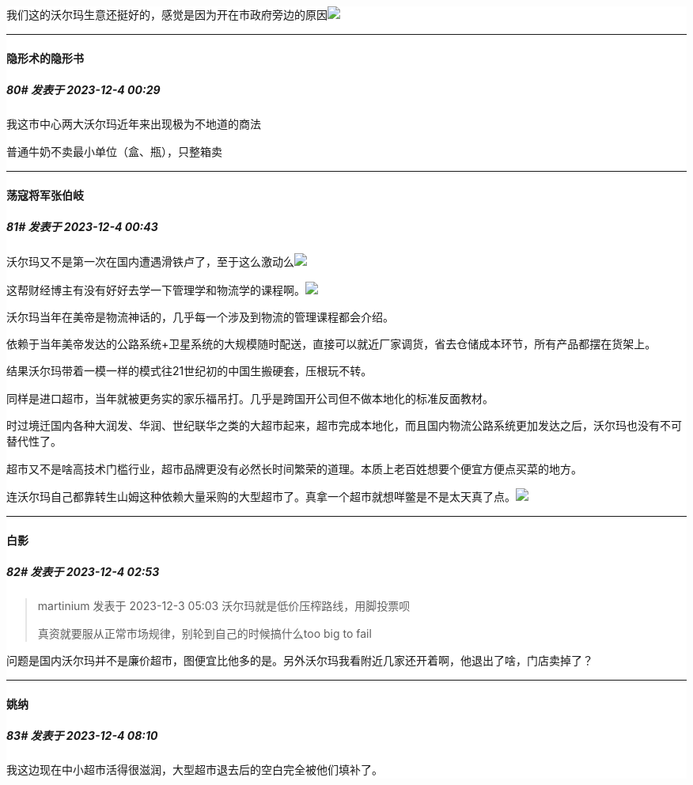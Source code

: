我们这的沃尔玛生意还挺好的，感觉是因为开在市政府旁边的原因<img src="https://static.saraba1st.com/image/smiley/face2017/037.png" referrerpolicy="no-referrer">


*****

####  隐形术的隐形书  
##### 80#       发表于 2023-12-4 00:29

我这市中心两大沃尔玛近年来出现极为不地道的商法

普通牛奶不卖最小单位（盒、瓶），只整箱卖


*****

####  荡寇将军张伯岐  
##### 81#       发表于 2023-12-4 00:43

沃尔玛又不是第一次在国内遭遇滑铁卢了，至于这么激动么<img src="https://static.saraba1st.com/image/smiley/face2017/004.gif" referrerpolicy="no-referrer">

这帮财经博主有没有好好去学一下管理学和物流学的课程啊。<img src="https://static.saraba1st.com/image/smiley/face2017/049.png" referrerpolicy="no-referrer">

沃尔玛当年在美帝是物流神话的，几乎每一个涉及到物流的管理课程都会介绍。

依赖于当年美帝发达的公路系统+卫星系统的大规模随时配送，直接可以就近厂家调货，省去仓储成本环节，所有产品都摆在货架上。

结果沃尔玛带着一模一样的模式往21世纪初的中国生搬硬套，压根玩不转。

同样是进口超市，当年就被更务实的家乐福吊打。几乎是跨国开公司但不做本地化的标准反面教材。

时过境迁国内各种大润发、华润、世纪联华之类的大超市起来，超市完成本地化，而且国内物流公路系统更加发达之后，沃尔玛也没有不可替代性了。

超市又不是啥高技术门槛行业，超市品牌更没有必然长时间繁荣的道理。本质上老百姓想要个便宜方便点买菜的地方。

连沃尔玛自己都靠转生山姆这种依赖大量采购的大型超市了。真拿一个超市就想咩鳖是不是太天真了点。<img src="https://static.saraba1st.com/image/smiley/face2017/049.png" referrerpolicy="no-referrer">


*****

####  白影  
##### 82#       发表于 2023-12-4 02:53

<blockquote>martinium 发表于 2023-12-3 05:03
沃尔玛就是低价压榨路线，用脚投票呗

真资就要服从正常市场规律，别轮到自己的时候搞什么too big to fail
</blockquote>
问题是国内沃尔玛并不是廉价超市，图便宜比他多的是。另外沃尔玛我看附近几家还开着啊，他退出了啥，门店卖掉了？


*****

####  姚纳  
##### 83#       发表于 2023-12-4 08:10

我这边现在中小超市活得很滋润，大型超市退去后的空白完全被他们填补了。
